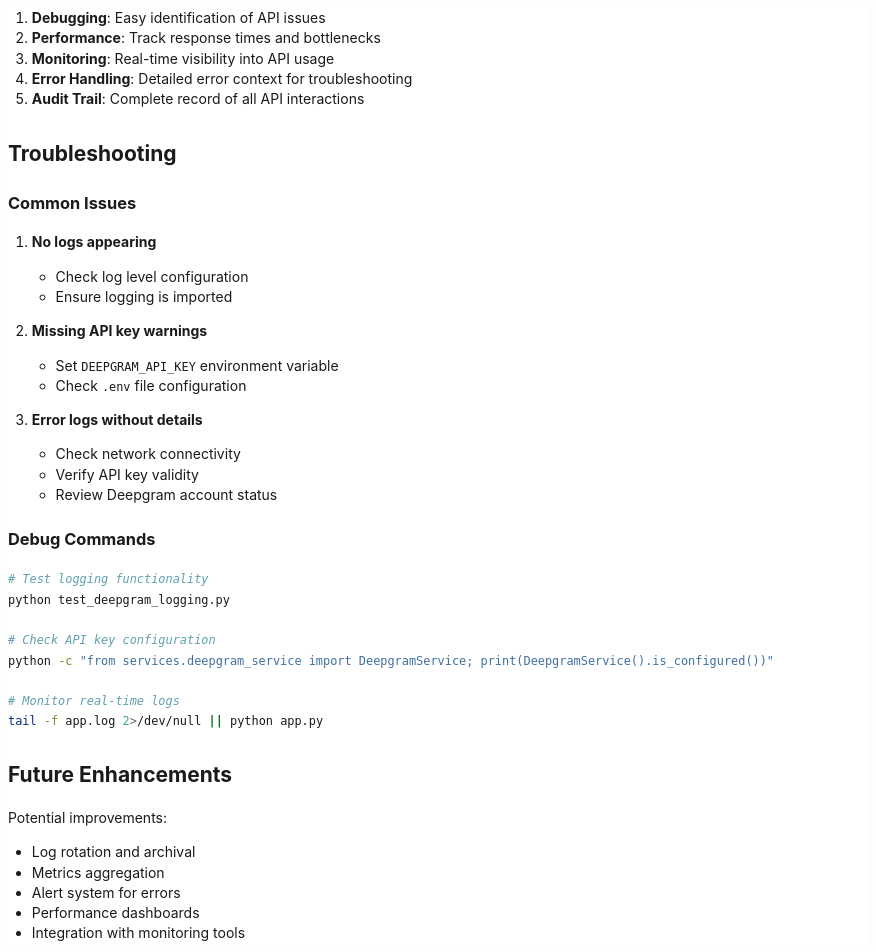 1. **Debugging**: Easy identification of API issues
2. **Performance**: Track response times and bottlenecks
3. **Monitoring**: Real-time visibility into API usage
4. **Error Handling**: Detailed error context for troubleshooting
5. **Audit Trail**: Complete record of all API interactions

## Troubleshooting

### Common Issues

1. **No logs appearing**
   - Check log level configuration
   - Ensure logging is imported

2. **Missing API key warnings**
   - Set `DEEPGRAM_API_KEY` environment variable
   - Check `.env` file configuration

3. **Error logs without details**
   - Check network connectivity
   - Verify API key validity
   - Review Deepgram account status

### Debug Commands

```bash
# Test logging functionality
python test_deepgram_logging.py

# Check API key configuration
python -c "from services.deepgram_service import DeepgramService; print(DeepgramService().is_configured())"

# Monitor real-time logs
tail -f app.log 2>/dev/null || python app.py
```

## Future Enhancements

Potential improvements:
- Log rotation and archival
- Metrics aggregation
- Alert system for errors
- Performance dashboards
- Integration with monitoring tools 